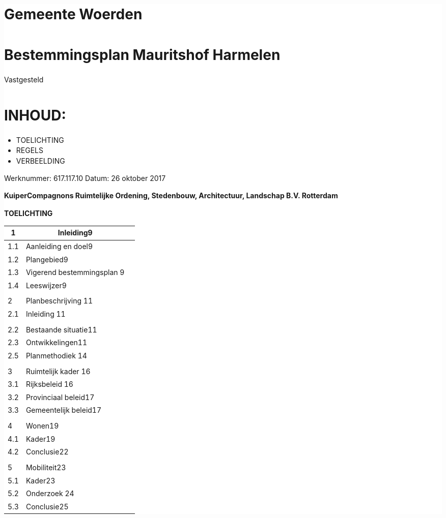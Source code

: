 # **Gemeente Woerden**

# **Bestemmingsplan Mauritshof Harmelen**

Vastgesteld

# **INHOUD:**

- TOELICHTING
- REGELS
- VERBEELDING

Werknummer: 617.117.10 Datum: 26 oktober 2017

**KuiperCompagnons Ruimtelijke Ordening, Stedenbouw, Architectuur, Landschap B.V. Rotterdam**

**TOELICHTING**

| 1            | Inleiding9                         |  |
|--------------|------------------------------------|--|
| 1.1          | Aanleiding en doel9                |  |
| 1.2          | Plangebied9                        |  |
| 1.3          | Vigerend bestemmingsplan 9         |  |
| 1.4          | Leeswijzer9                        |  |
|              |                                    |  |
| 2            | Planbeschrijving 11                |  |
| 2.1          | Inleiding 11                       |  |
|              |                                    |  |
| 2.2          | Bestaande situatie11               |  |
| 2.3          | Ontwikkelingen11                   |  |
| 2.5          | Planmethodiek 14                   |  |
|              |                                    |  |
| 3            | Ruimtelijk kader 16                |  |
| 3.1          | Rijksbeleid 16                     |  |
| 3.2          | Provinciaal beleid17               |  |
| 3.3          | Gemeentelijk beleid17              |  |
|              |                                    |  |
| 4            | Wonen19                            |  |
| 4.1          | Kader19                            |  |
| 4.2          | Conclusie22                        |  |
|              |                                    |  |
| 5            | Mobiliteit23                       |  |
| 5.1          | Kader23                            |  |
| 5.2          | Onderzoek 24                       |  |
| 5.3          | Conclusie25                        |  |